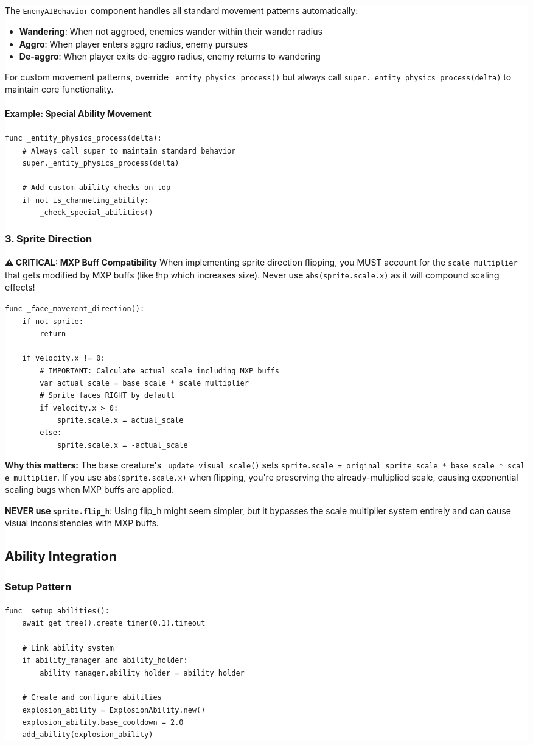 The `EnemyAIBehavior` component handles all standard movement patterns automatically:
- **Wandering**: When not aggroed, enemies wander within their wander radius
- **Aggro**: When player enters aggro radius, enemy pursues
- **De-aggro**: When player exits de-aggro radius, enemy returns to wandering

For custom movement patterns, override `_entity_physics_process()` but always call `super._entity_physics_process(delta)` to maintain core functionality.

#### Example: Special Ability Movement
```gdscript
func _entity_physics_process(delta):
    # Always call super to maintain standard behavior
    super._entity_physics_process(delta)
    
    # Add custom ability checks on top
    if not is_channeling_ability:
        _check_special_abilities()
```

### 3. Sprite Direction

**⚠️ CRITICAL: MXP Buff Compatibility**
When implementing sprite direction flipping, you MUST account for the `scale_multiplier` that gets modified by MXP buffs (like !hp which increases size). Never use `abs(sprite.scale.x)` as it will compound scaling effects!

```gdscript
func _face_movement_direction():
    if not sprite:
        return
    
    if velocity.x != 0:
        # IMPORTANT: Calculate actual scale including MXP buffs
        var actual_scale = base_scale * scale_multiplier
        # Sprite faces RIGHT by default
        if velocity.x > 0:
            sprite.scale.x = actual_scale
        else:
            sprite.scale.x = -actual_scale
```

**Why this matters:** The base creature's `_update_visual_scale()` sets `sprite.scale = original_sprite_scale * base_scale * scale_multiplier`. If you use `abs(sprite.scale.x)` when flipping, you're preserving the already-multiplied scale, causing exponential scaling bugs when MXP buffs are applied.

**NEVER use `sprite.flip_h`**: Using flip_h might seem simpler, but it bypasses the scale multiplier system entirely and can cause visual inconsistencies with MXP buffs.

## Ability Integration

### Setup Pattern
```gdscript
func _setup_abilities():
    await get_tree().create_timer(0.1).timeout
    
    # Link ability system
    if ability_manager and ability_holder:
        ability_manager.ability_holder = ability_holder
    
    # Create and configure abilities
    explosion_ability = ExplosionAbility.new()
    explosion_ability.base_cooldown = 2.0
    add_ability(explosion_ability)
```
